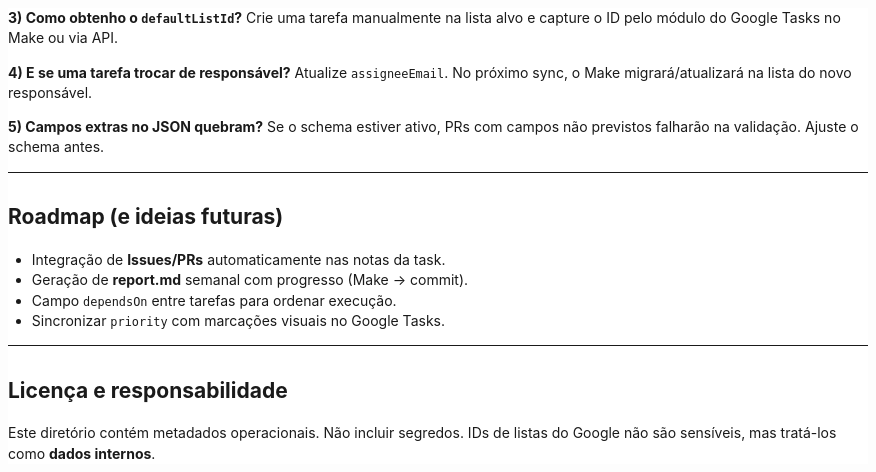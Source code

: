**3) Como obtenho o `defaultListId`?**
Crie uma tarefa manualmente na lista alvo e capture o ID pelo módulo do Google Tasks no Make ou via API.

**4) E se uma tarefa trocar de responsável?**
Atualize `assigneeEmail`. No próximo sync, o Make migrará/atualizará na lista do novo responsável.

**5) Campos extras no JSON quebram?**
Se o schema estiver ativo, PRs com campos não previstos falharão na validação. Ajuste o schema antes.

---

## Roadmap (e ideias futuras)

* Integração de **Issues/PRs** automaticamente nas notas da task.
* Geração de **report.md** semanal com progresso (Make → commit).
* Campo `dependsOn` entre tarefas para ordenar execução.
* Sincronizar `priority` com marcações visuais no Google Tasks.

---

## Licença e responsabilidade

Este diretório contém metadados operacionais. Não incluir segredos. IDs de listas do Google não são sensíveis, mas tratá-los como **dados internos**.
